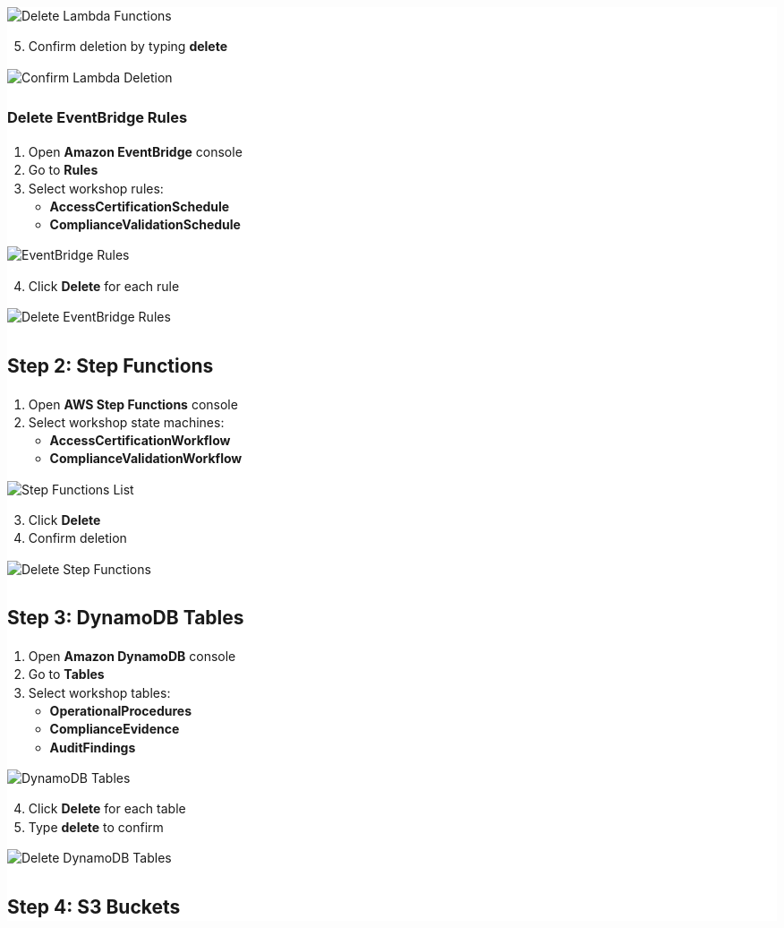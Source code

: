 ![Delete Lambda Functions](/images/11/delete-lambda-functions.png?featherlight=false&width=90pc)

5. Confirm deletion by typing **delete**

![Confirm Lambda Deletion](/images/11/confirm-lambda-deletion.png?featherlight=false&width=90pc)

### Delete EventBridge Rules

1. Open **Amazon EventBridge** console
2. Go to **Rules**
3. Select workshop rules:
   - **AccessCertificationSchedule**
   - **ComplianceValidationSchedule**

![EventBridge Rules](/images/11/eventbridge-rules.png?featherlight=false&width=90pc)

4. Click **Delete** for each rule

![Delete EventBridge Rules](/images/11/delete-eventbridge-rules.png?featherlight=false&width=90pc)

## Step 2: Step Functions

1. Open **AWS Step Functions** console
2. Select workshop state machines:
   - **AccessCertificationWorkflow**
   - **ComplianceValidationWorkflow**

![Step Functions List](/images/11/step-functions-list.png?featherlight=false&width=90pc)

3. Click **Delete**
4. Confirm deletion

![Delete Step Functions](/images/11/delete-step-functions.png?featherlight=false&width=90pc)

## Step 3: DynamoDB Tables

1. Open **Amazon DynamoDB** console
2. Go to **Tables**
3. Select workshop tables:
   - **OperationalProcedures**
   - **ComplianceEvidence**
   - **AuditFindings**

![DynamoDB Tables](/images/11/dynamodb-tables.png?featherlight=false&width=90pc)

4. Click **Delete** for each table
5. Type **delete** to confirm

![Delete DynamoDB Tables](/images/11/delete-dynamodb-tables.png?featherlight=false&width=90pc)

## Step 4: S3 Buckets

